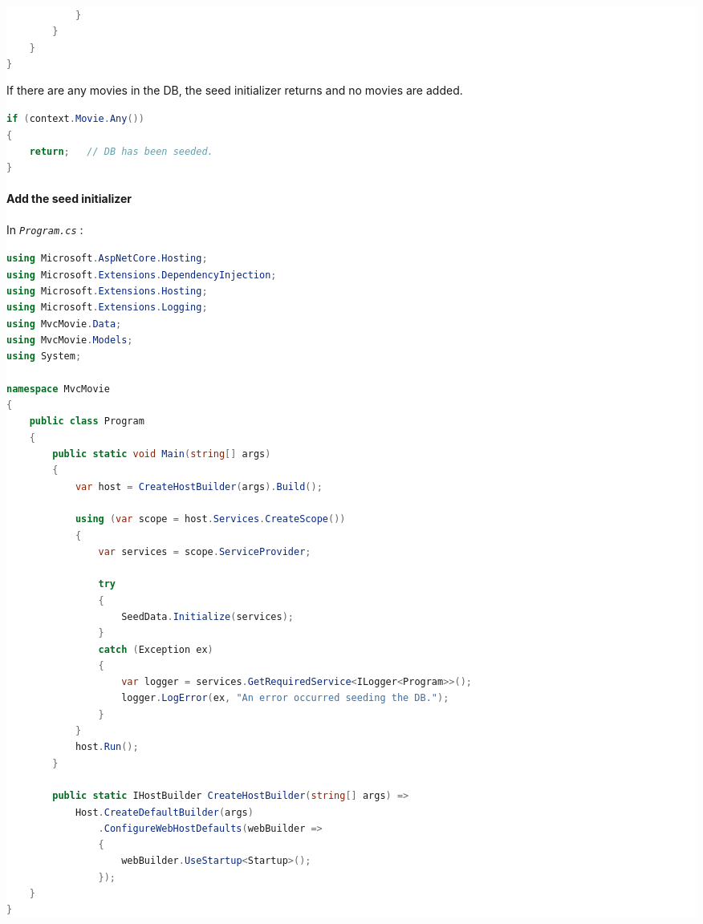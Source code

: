 ```csharp
            }
        }
    }
}
```

If there are any movies in the DB, the seed initializer returns and no movies are added.

```csharp
if (context.Movie.Any())
{
    return;   // DB has been seeded.
}
```

#### Add the seed initializer

In *`Program.cs`* :

```csharp
using Microsoft.AspNetCore.Hosting;
using Microsoft.Extensions.DependencyInjection;
using Microsoft.Extensions.Hosting;
using Microsoft.Extensions.Logging;
using MvcMovie.Data;
using MvcMovie.Models;
using System;

namespace MvcMovie
{
    public class Program
    {
        public static void Main(string[] args)
        {
            var host = CreateHostBuilder(args).Build();

            using (var scope = host.Services.CreateScope())
            {
                var services = scope.ServiceProvider;

                try
                {
                    SeedData.Initialize(services);
                }
                catch (Exception ex)
                {
                    var logger = services.GetRequiredService<ILogger<Program>>();
                    logger.LogError(ex, "An error occurred seeding the DB.");
                }
            }
            host.Run();
        }

        public static IHostBuilder CreateHostBuilder(string[] args) =>
            Host.CreateDefaultBuilder(args)
                .ConfigureWebHostDefaults(webBuilder =>
                {
                    webBuilder.UseStartup<Startup>();
                });
    }
}
```
